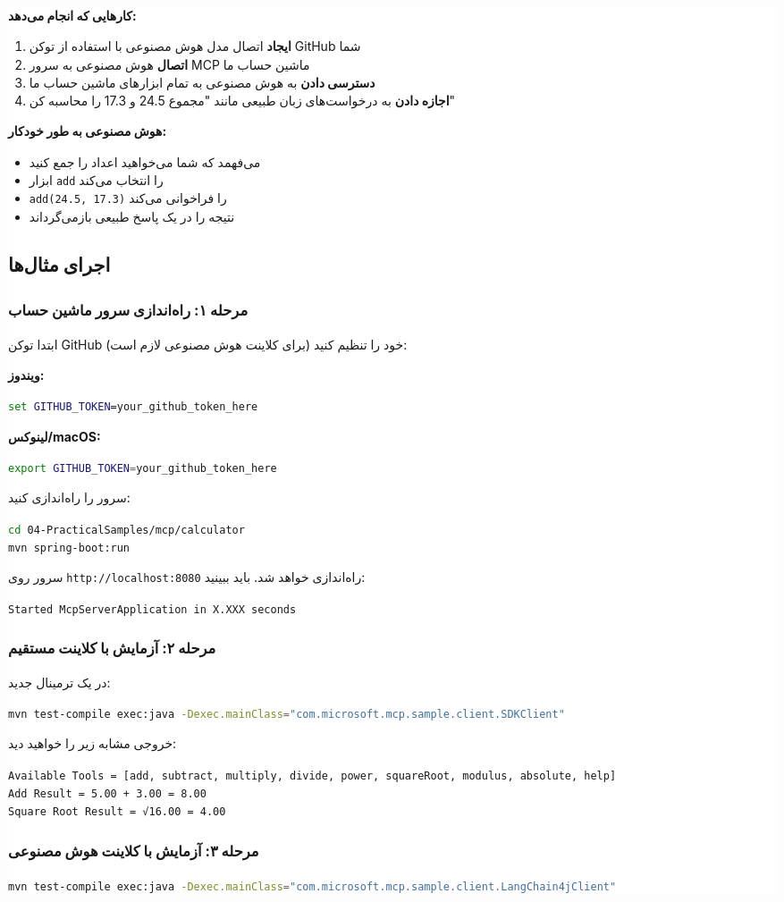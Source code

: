 **کارهایی که انجام می‌دهد:**
1. **ایجاد** اتصال مدل هوش مصنوعی با استفاده از توکن GitHub شما
2. **اتصال** هوش مصنوعی به سرور MCP ماشین حساب ما
3. **دسترسی دادن** به هوش مصنوعی به تمام ابزارهای ماشین حساب ما
4. **اجازه دادن** به درخواست‌های زبان طبیعی مانند "مجموع 24.5 و 17.3 را محاسبه کن"

**هوش مصنوعی به طور خودکار:**
- می‌فهمد که شما می‌خواهید اعداد را جمع کنید
- ابزار `add` را انتخاب می‌کند
- `add(24.5, 17.3)` را فراخوانی می‌کند
- نتیجه را در یک پاسخ طبیعی بازمی‌گرداند

## اجرای مثال‌ها

### مرحله ۱: راه‌اندازی سرور ماشین حساب

ابتدا توکن GitHub خود را تنظیم کنید (برای کلاینت هوش مصنوعی لازم است):

**ویندوز:**
```cmd
set GITHUB_TOKEN=your_github_token_here
```

**لینوکس/macOS:**
```bash
export GITHUB_TOKEN=your_github_token_here
```

سرور را راه‌اندازی کنید:
```bash
cd 04-PracticalSamples/mcp/calculator
mvn spring-boot:run
```

سرور روی `http://localhost:8080` راه‌اندازی خواهد شد. باید ببینید:
```
Started McpServerApplication in X.XXX seconds
```

### مرحله ۲: آزمایش با کلاینت مستقیم

در یک ترمینال جدید:
```bash
mvn test-compile exec:java -Dexec.mainClass="com.microsoft.mcp.sample.client.SDKClient"
```

خروجی مشابه زیر را خواهید دید:
```
Available Tools = [add, subtract, multiply, divide, power, squareRoot, modulus, absolute, help]
Add Result = 5.00 + 3.00 = 8.00
Square Root Result = √16.00 = 4.00
```

### مرحله ۳: آزمایش با کلاینت هوش مصنوعی

```bash
mvn test-compile exec:java -Dexec.mainClass="com.microsoft.mcp.sample.client.LangChain4jClient"
```
